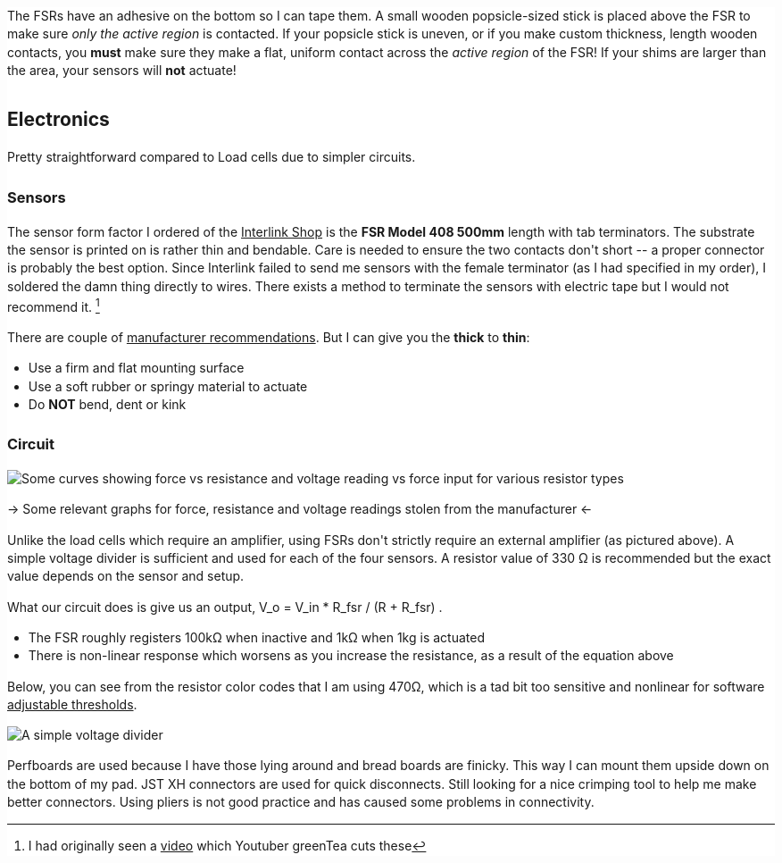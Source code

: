 The FSRs have an adhesive on the bottom so I can tape them. A small wooden
popsicle-sized stick is placed above the FSR to make sure *only the active
region* is contacted. If your popsicle stick is uneven, or if you make custom
thickness, length wooden contacts, you **must** make sure they make a flat,
uniform contact across the *active region* of the FSR! If your shims are larger
than the area, your sensors will **not** actuate! 

## Electronics
Pretty straightforward compared to Load cells due to simpler circuits.

### Sensors 

The sensor form factor I ordered of the
[Interlink Shop][4] is the **FSR Model 408 500mm** length with tab terminators.
The substrate the sensor is printed on is rather thin and bendable. Care is
needed to ensure the two contacts don't short -- a proper connector is probably
the best option. Since Interlink failed to send me sensors with the female
terminator (as I had specified in my order), I soldered the damn thing directly
to wires. There exists a method to terminate the sensors with electric tape but
I would not recommend it. [^2] 

There are couple of [manufacturer recommendations][7]. But I can give you the
**thick** to **thin**:

- Use a firm and flat mounting surface
- Use a soft rubber or springy material to actuate
- Do **NOT** bend, dent or kink

### Circuit

![Some curves showing force vs resistance and voltage reading vs force input for
various resistor types](./img/fsr_curves.png)

-> Some relevant graphs for force, resistance and voltage readings stolen from the manufacturer <-

Unlike the load cells which require an amplifier, using FSRs don't strictly
require an external amplifier (as pictured above). A simple voltage divider is
sufficient and used for each of the four sensors. A resistor value of 330 Ω is
recommended but the exact value depends on the sensor and setup. 

What our circuit does is give us an output, V_o =  V_in * R_fsr / (R + R_fsr) . 

- The FSR roughly registers 100kΩ when inactive and 1kΩ when 1kg is actuated
- There is non-linear response which worsens as you increase the resistance, as
  a result of the equation above

Below, you can see from the resistor color codes that I am using 470Ω, which is
a tad bit too sensitive and nonlinear for software [adjustable thresholds][3].


![A simple voltage divider](./img/pad2_voltage_divider.jpg)

Perfboards are used because I have those lying around and bread boards are
finicky. This way I can mount them upside down on the bottom of my pad. 
JST XH connectors are used for quick disconnects. Still looking for a nice
crimping tool to help me make better connectors. Using pliers is not good
practice and has caused some problems in connectivity. 


[1]: https://github.com/Sereni/fsr-pad-guide
[2]: https://docs.google.com/document/d/1Ho82WgAU57NnZQTG75v4WbRqosCPmwy7r1IAPUC4vxU/
[3]: https://github.com/davleop/fsr
[4]: https://buyinterlinkelectronics.com/
[5]: https://www.youtube.com/watch?v=Z_x7HFaBBUg&list=PL2vUwLUVuyIy4CD8DEwS7oZ_Y41vyYWW/
[6]: https://www.youtube.com/watch?v=uB9hqS_yGLc
[7]: https://www.digikey.com/en/ptm/i/interlink-electronics/force-sensing-resistors--best-practices/tutorial
[8]: http://davleop.com/jonx_padthick.mp4
[9]: https://discord.gg/tKaVTMnz 
[^1]: I know that electronic piano keyboards have pressure sensitivity detection
[^2]:   I had originally seen a [video][6] which Youtuber greenTea cuts these